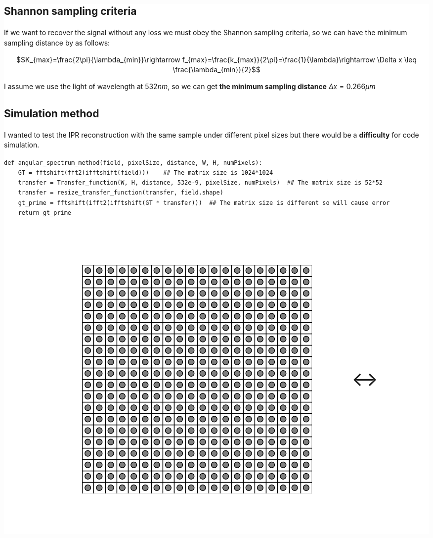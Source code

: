 ## Shannon sampling criteria

If we want to recover the signal without any loss we must obey the Shannon sampling criteria, so we can have the minimum sampling distance by as follows: 

$$K_{max}=\frac{2\pi}{\lambda_{min}}\rightarrow f_{max}=\frac{k_{max}}{2\pi}=\frac{1}{\lambda}\rightarrow \Delta x \leq \frac{\lambda_{min}}{2}$$

I assume we use the light of wavelength at $532nm$, so we can get **the minimum sampling distance** $\Delta x = 0.266 \mu m$

## Simulation method

I wanted to test the IPR reconstruction with the same sample under different pixel sizes but there would be a **difficulty** for code simulation.

    def angular_spectrum_method(field, pixelSize, distance, W, H, numPixels):
        GT = fftshift(fft2(ifftshift(field)))    ## The matrix size is 1024*1024
        transfer = Transfer_function(W, H, distance, 532e-9, pixelSize, numPixels)  ## The matrix size is 52*52
        transfer = resize_transfer_function(transfer, field.shape)
        gt_prime = fftshift(ifft2(ifftshift(GT * transfer)))  ## The matrix size is different so will cause error
        return gt_prime

<div style="display: flex; justify-content: center; align-items: center;">
    <figure style="margin: 10px; text-align: center;">
        <img src="./under_sampling_pic/说明图1.png" width="600">
    </figure>
    <span style="font-size: 40px; margin: 10px;">&harr;</span>
    <figure style="margin: 10px; text-align: center;">